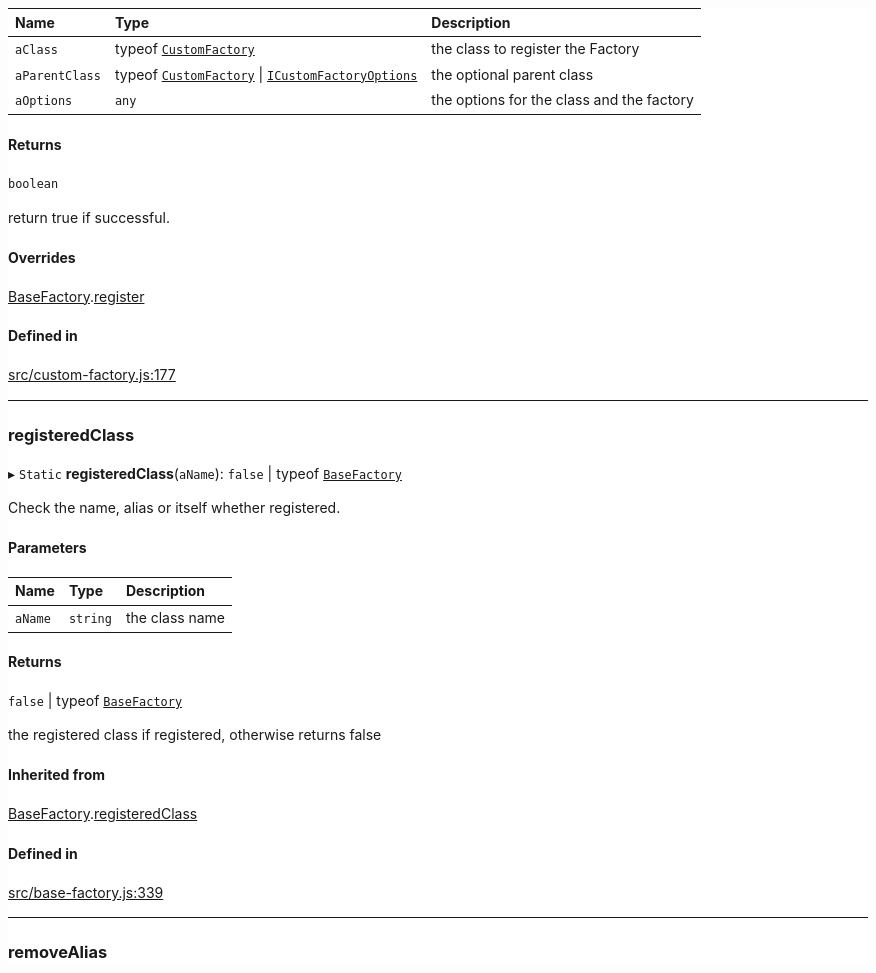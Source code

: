 | Name | Type | Description |
| :------ | :------ | :------ |
| `aClass` | typeof [`CustomFactory`](CustomFactory.md) | the class to register the Factory |
| `aParentClass` | typeof [`CustomFactory`](CustomFactory.md) \| [`ICustomFactoryOptions`](../modules.md#icustomfactoryoptions) | the optional parent class |
| `aOptions` | `any` | the options for the class and the factory |

#### Returns

`boolean`

return true if successful.

#### Overrides

[BaseFactory](BaseFactory.md).[register](BaseFactory.md#register)

#### Defined in

[src/custom-factory.js:177](https://github.com/snowyu/custom-factory.js/blob/51b9a01/src/custom-factory.js#L177)

___

### registeredClass

▸ `Static` **registeredClass**(`aName`): ``false`` \| typeof [`BaseFactory`](BaseFactory.md)

Check the name, alias or itself whether registered.

#### Parameters

| Name | Type | Description |
| :------ | :------ | :------ |
| `aName` | `string` | the class name |

#### Returns

``false`` \| typeof [`BaseFactory`](BaseFactory.md)

the registered class if registered, otherwise returns false

#### Inherited from

[BaseFactory](BaseFactory.md).[registeredClass](BaseFactory.md#registeredclass)

#### Defined in

[src/base-factory.js:339](https://github.com/snowyu/custom-factory.js/blob/51b9a01/src/base-factory.js#L339)

___

### removeAlias
